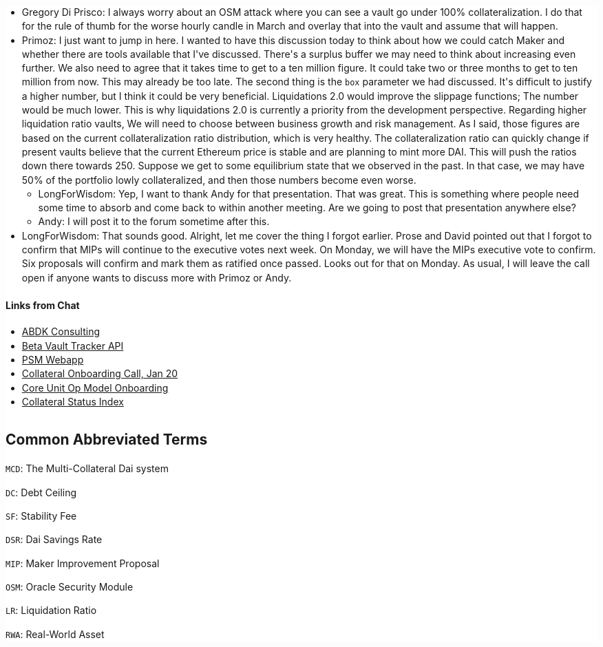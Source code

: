   - Gregory Di Prisco: I always worry about an OSM attack where you can see a vault go under 100% collateralization. I do that for the rule of thumb for the worse hourly candle in March and overlay that into the vault and assume that will happen.
- Primoz: I just want to jump in here. I wanted to have this discussion today to think about how we could catch Maker and whether there are tools available that I've discussed. There's a surplus buffer we may need to think about increasing even further. We also need to agree that it takes time to get to a ten million figure. It could take two or three months to get to ten million from now. This may already be too late. The second thing is the `box` parameter we had discussed. It's difficult to justify a higher number, but I think it could be very beneficial. Liquidations 2.0 would improve the slippage functions; The number would be much lower. This is why liquidations 2.0 is currently a priority from the development perspective. Regarding higher liquidation ratio vaults, We will need to choose between business growth and risk management. As I said, those figures are based on the current collateralization ratio distribution, which is very healthy. The collateralization ratio can quickly change if present vaults believe that the current Ethereum price is stable and are planning to mint more DAI. This will push the ratios down there towards 250. Suppose we get to some equilibrium state that we observed in the past. In that case, we may have 50% of the portfolio lowly collateralized, and then those numbers become even worse.
  - LongForWisdom: Yep, I want to thank Andy for that presentation. That was great. This is something where people need some time to absorb and come back to within another meeting. Are we going to post that presentation anywhere else?
  - Andy: I will post it to the forum sometime after this.
- LongForWisdom: That sounds good. Alright, let me cover the thing I forgot earlier. Prose and David pointed out that I forgot to confirm that MIPs will continue to the executive votes next week. On Monday, we will have the MIPs executive vote to confirm. Six proposals will confirm and mark them as ratified once passed. Looks out for that on Monday. As usual, I will leave the call open if anyone wants to discuss more with Primoz or Andy.

#### Links from Chat

- [ABDK Consulting](https://abdk.consulting/)
- [Beta Vault Tracker API](https://forum.makerdao.com/t/beta-program-for-vault-tracker-api/5732)
- [PSM Webapp](https://forum.makerdao.com/t/psm-webapp-a-maker-community-project/6129)
- [Collateral Onboarding Call, Jan 20](https://www.youtube.com/watch?v=7lHc8HsysmQ)
- [Core Unit Op Model Onboarding](https://chat.makerdao.com/channel/core-unit-operating-model-onboarding)
- [Collateral Status Index](https://forum.makerdao.com/t/collateral-status-index/2231)

## Common Abbreviated Terms

`MCD`: The Multi-Collateral Dai system

`DC`: Debt Ceiling

`SF`: Stability Fee

`DSR`: Dai Savings Rate

`MIP`: Maker Improvement Proposal

`OSM`: Oracle Security Module

`LR`: Liquidation Ratio

`RWA`: Real-World Asset

